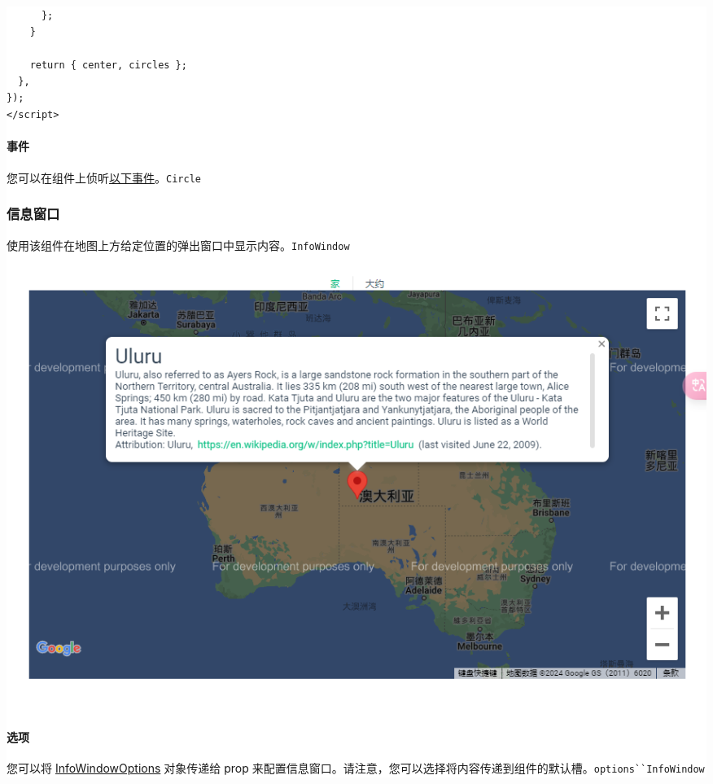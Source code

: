 ```vue
      };
    }

    return { center, circles };
  },
});
</script>
```

#### 事件

您可以在组件上侦听[以下事件](https://developers.google.com/maps/documentation/javascript/reference/polygon#Circle-Events)。`Circle`

### 信息窗口

使用该组件在地图上方给定位置的弹出窗口中显示内容。`InfoWindow`

![image-20240122195541691](img/image-20240122195541691.png)

#### 选项

您可以将 [InfoWindowOptions](https://developers.google.com/maps/documentation/javascript/reference#InfoWindowOptions) 对象传递给 prop 来配置信息窗口。请注意，您可以选择将内容传递到组件的默认槽。`options``InfoWindow`

